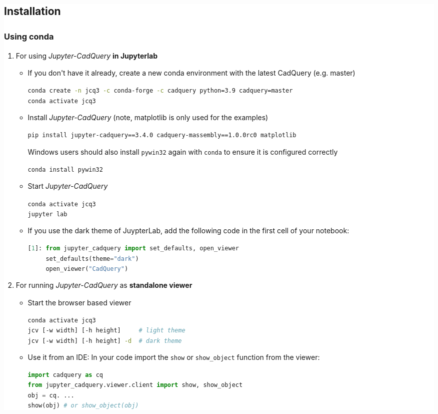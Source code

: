 ## Installation

### Using conda

1. For using _Jupyter-CadQuery_ **in Jupyterlab**

    - If you don't have it already, create a new conda environment with the latest CadQuery (e.g. master)

        ```bash
        conda create -n jcq3 -c conda-forge -c cadquery python=3.9 cadquery=master
        conda activate jcq3
        ```

    - Install _Jupyter-CadQuery_ (note, matplotlib is only used for the examples)

        ```bash
        pip install jupyter-cadquery==3.4.0 cadquery-massembly==1.0.0rc0 matplotlib
        ```

        Windows users should also install `pywin32` again with `conda` to ensure it is configured correctly

        ```bash
        conda install pywin32
        ```

    - Start _Jupyter-CadQuery_

        ```bash
        conda activate jcq3
        jupyter lab
        ```

    - If you use the dark theme of JuypterLab, add the following code in the first cell of your notebook:

        ```python
        [1]: from jupyter_cadquery import set_defaults, open_viewer
             set_defaults(theme="dark")
             open_viewer("CadQuery")
        ```

2. For running _Jupyter-CadQuery_ as **standalone viewer**

    - Start the browser based viewer

        ```bash
        conda activate jcq3
        jcv [-w width] [-h height]     # light theme
        jcv [-w width] [-h height] -d  # dark theme
        ```

    - Use it from an IDE:
      In your code import the `show` or `show_object` function from the viewer:

        ```python
        import cadquery as cq
        from jupyter_cadquery.viewer.client import show, show_object
        obj = cq. ...
        show(obj) # or show_object(obj)
        ```
